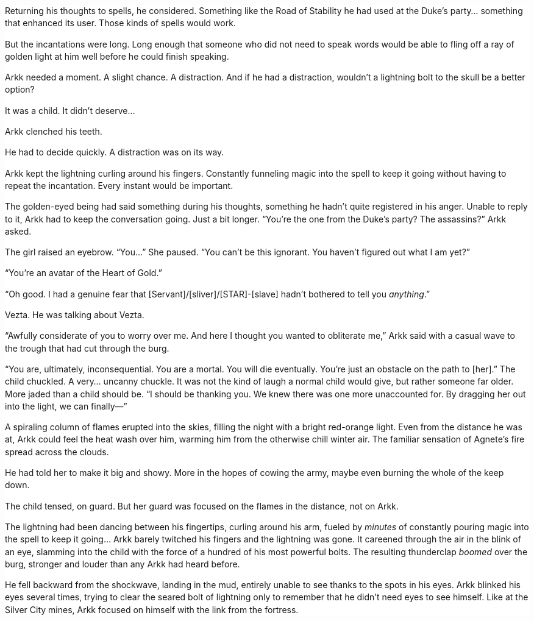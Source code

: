 Returning his thoughts to spells, he considered. Something like the Road of Stability he had used at the Duke’s party… something that enhanced its user. Those kinds of spells would work.

But the incantations were long. Long enough that someone who did not need to speak words would be able to fling off a ray of golden light at him well before he could finish speaking.

Arkk needed a moment. A slight chance. A distraction. And if he had a distraction, wouldn’t a lightning bolt to the skull be a better option?

It was a child. It didn’t deserve…

Arkk clenched his teeth.

He had to decide quickly. A distraction was on its way.

Arkk kept the lightning curling around his fingers. Constantly funneling magic into the spell to keep it going without having to repeat the incantation. Every instant would be important.

The golden-eyed being had said something during his thoughts, something he hadn’t quite registered in his anger. Unable to reply to it, Arkk had to keep the conversation going. Just a bit longer. “You’re the one from the Duke’s party? The assassins?” Arkk asked.

The girl raised an eyebrow. “You…” She paused. “You can’t be this ignorant. You haven’t figured out what I am yet?”

“You’re an avatar of the Heart of Gold.”

“Oh good. I had a genuine fear that [Servant]/[sliver]/[STAR]-[slave] hadn’t bothered to tell you *anything*.”

Vezta. He was talking about Vezta.

“Awfully considerate of you to worry over me. And here I thought you wanted to obliterate me,” Arkk said with a casual wave to the trough that had cut through the burg.

“You are, ultimately, inconsequential. You are a mortal. You will die eventually. You’re just an obstacle on the path to [her].” The child chuckled. A very… uncanny chuckle. It was not the kind of laugh a normal child would give, but rather someone far older. More jaded than a child should be. “I should be thanking you. We knew there was one more unaccounted for. By dragging her out into the light, we can finally—”

A spiraling column of flames erupted into the skies, filling the night with a bright red-orange light. Even from the distance he was at, Arkk could feel the heat wash over him, warming him from the otherwise chill winter air. The familiar sensation of Agnete’s fire spread across the clouds.

He had told her to make it big and showy. More in the hopes of cowing the army, maybe even burning the whole of the keep down.

The child tensed, on guard. But her guard was focused on the flames in the distance, not on Arkk.

The lightning had been dancing between his fingertips, curling around his arm, fueled by *minutes* of constantly pouring magic into the spell to keep it going… Arkk barely twitched his fingers and the lightning was gone. It careened through the air in the blink of an eye, slamming into the child with the force of a hundred of his most powerful bolts. The resulting thunderclap *boomed* over the burg, stronger and louder than any Arkk had heard before.

He fell backward from the shockwave, landing in the mud, entirely unable to see thanks to the spots in his eyes. Arkk blinked his eyes several times, trying to clear the seared bolt of lightning only to remember that he didn’t need eyes to see himself. Like at the Silver City mines, Arkk focused on himself with the link from the fortress.
